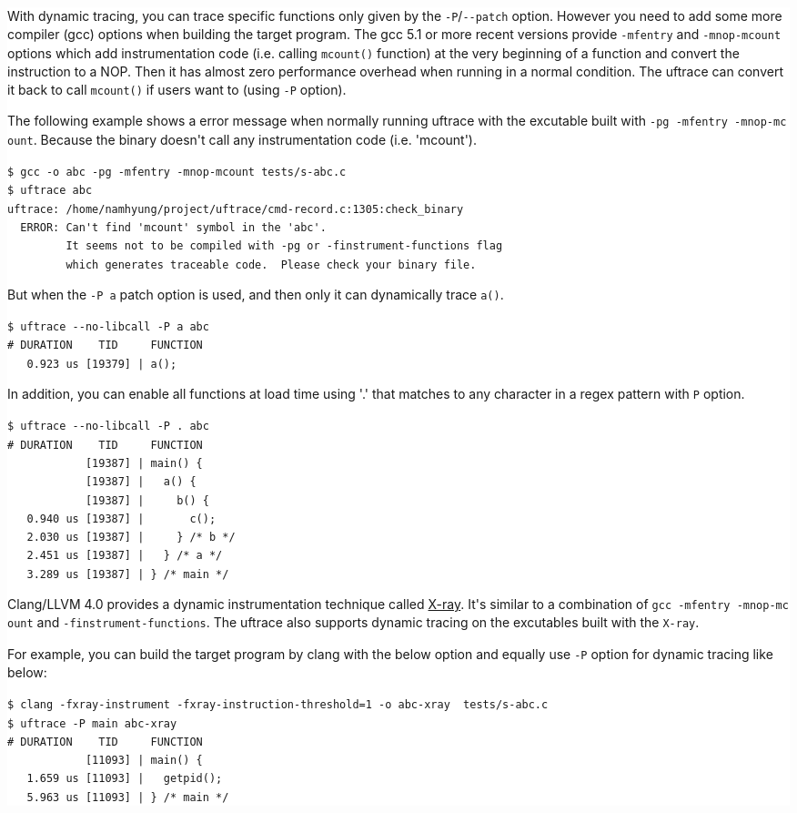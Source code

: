 With dynamic tracing, you can trace specific functions only given by the `-P`/`--patch` option.  However you need to add some more compiler (gcc) options when building the target program.  The gcc 5.1 or more recent versions provide `-mfentry` and `-mnop-mcount` options which add instrumentation code (i.e. calling `mcount()` function) at the very beginning of a function and convert the instruction to a NOP.  Then it has almost zero performance overhead when running in a normal condition.  The uftrace can convert it back to call `mcount()` if users want to (using `-P` option).

The following example shows a error message when normally running uftrace with the excutable built with `-pg -mfentry -mnop-mcount`. Because the binary doesn't call any instrumentation code (i.e. 'mcount').

    $ gcc -o abc -pg -mfentry -mnop-mcount tests/s-abc.c
    $ uftrace abc
    uftrace: /home/namhyung/project/uftrace/cmd-record.c:1305:check_binary
      ERROR: Can't find 'mcount' symbol in the 'abc'.
             It seems not to be compiled with -pg or -finstrument-functions flag
             which generates traceable code.  Please check your binary file.

But when the `-P a` patch option is used, and then only it can dynamically trace `a()`.

    $ uftrace --no-libcall -P a abc
    # DURATION    TID     FUNCTION
       0.923 us [19379] | a();

In addition, you can enable all functions at load time using '.' that matches to any character in a regex pattern with `P` option.

    $ uftrace --no-libcall -P . abc
    # DURATION    TID     FUNCTION
                [19387] | main() {
                [19387] |   a() {
                [19387] |     b() {
       0.940 us [19387] |       c();
       2.030 us [19387] |     } /* b */
       2.451 us [19387] |   } /* a */
       3.289 us [19387] | } /* main */

Clang/LLVM 4.0 provides a dynamic instrumentation technique called [X-ray](http://llvm.org/docs/XRay.html).  It's similar to a combination of `gcc -mfentry -mnop-mcount` and `-finstrument-functions`.  The uftrace also supports dynamic tracing on the excutables built with the `X-ray`.

For example, you can build the target program by clang with the below option and equally use `-P` option for dynamic tracing like below:

    $ clang -fxray-instrument -fxray-instruction-threshold=1 -o abc-xray  tests/s-abc.c
    $ uftrace -P main abc-xray
    # DURATION    TID     FUNCTION
                [11093] | main() {
       1.659 us [11093] |   getpid();
       5.963 us [11093] | } /* main */
